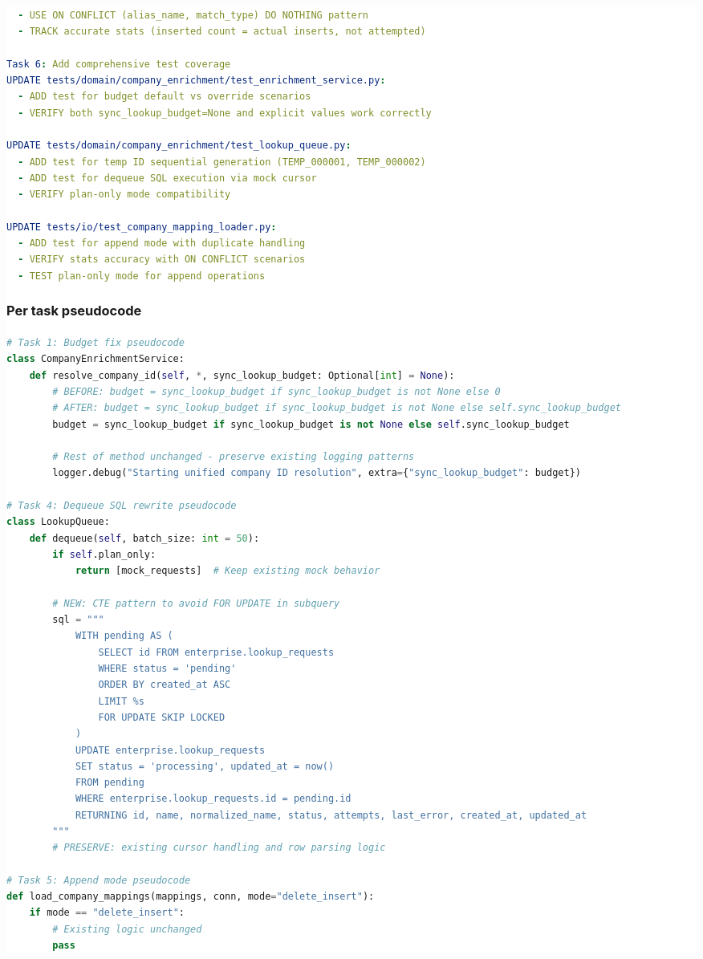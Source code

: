 ```yaml
  - USE ON CONFLICT (alias_name, match_type) DO NOTHING pattern
  - TRACK accurate stats (inserted count = actual inserts, not attempted)

Task 6: Add comprehensive test coverage
UPDATE tests/domain/company_enrichment/test_enrichment_service.py:
  - ADD test for budget default vs override scenarios
  - VERIFY both sync_lookup_budget=None and explicit values work correctly

UPDATE tests/domain/company_enrichment/test_lookup_queue.py:
  - ADD test for temp ID sequential generation (TEMP_000001, TEMP_000002)
  - ADD test for dequeue SQL execution via mock cursor
  - VERIFY plan-only mode compatibility

UPDATE tests/io/test_company_mapping_loader.py:
  - ADD test for append mode with duplicate handling
  - VERIFY stats accuracy with ON CONFLICT scenarios
  - TEST plan-only mode for append operations
```

### Per task pseudocode

```python
# Task 1: Budget fix pseudocode
class CompanyEnrichmentService:
    def resolve_company_id(self, *, sync_lookup_budget: Optional[int] = None):
        # BEFORE: budget = sync_lookup_budget if sync_lookup_budget is not None else 0
        # AFTER: budget = sync_lookup_budget if sync_lookup_budget is not None else self.sync_lookup_budget
        budget = sync_lookup_budget if sync_lookup_budget is not None else self.sync_lookup_budget

        # Rest of method unchanged - preserve existing logging patterns
        logger.debug("Starting unified company ID resolution", extra={"sync_lookup_budget": budget})

# Task 4: Dequeue SQL rewrite pseudocode
class LookupQueue:
    def dequeue(self, batch_size: int = 50):
        if self.plan_only:
            return [mock_requests]  # Keep existing mock behavior

        # NEW: CTE pattern to avoid FOR UPDATE in subquery
        sql = """
            WITH pending AS (
                SELECT id FROM enterprise.lookup_requests
                WHERE status = 'pending'
                ORDER BY created_at ASC
                LIMIT %s
                FOR UPDATE SKIP LOCKED
            )
            UPDATE enterprise.lookup_requests
            SET status = 'processing', updated_at = now()
            FROM pending
            WHERE enterprise.lookup_requests.id = pending.id
            RETURNING id, name, normalized_name, status, attempts, last_error, created_at, updated_at
        """
        # PRESERVE: existing cursor handling and row parsing logic

# Task 5: Append mode pseudocode
def load_company_mappings(mappings, conn, mode="delete_insert"):
    if mode == "delete_insert":
        # Existing logic unchanged
        pass
```